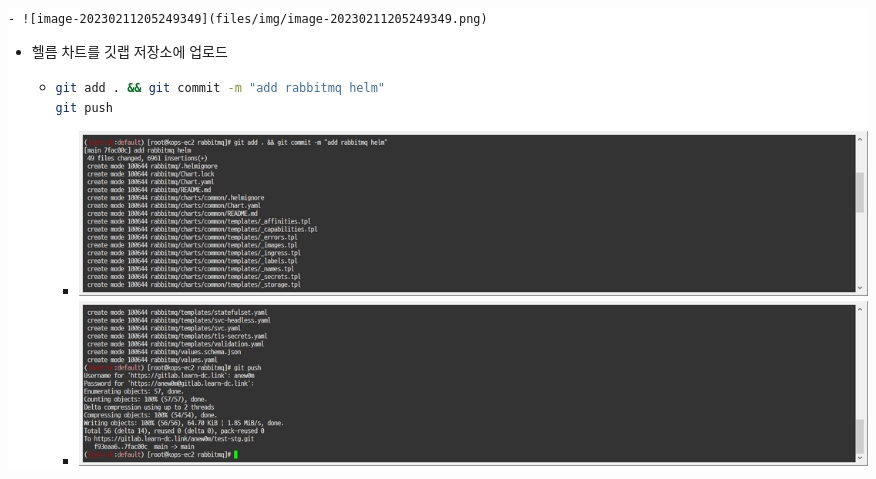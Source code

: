     - ![image-20230211205249349](files/img/image-20230211205249349.png)

- 헬름 차트를 깃랩 저장소에 업로드

  - ```bash
    git add . && git commit -m "add rabbitmq helm"
    git push
    ```

    - ![image-20230211205332728](files/img/image-20230211205332728.png)
    - ![image-20230211205353606](files/img/image-20230211205353606.png)